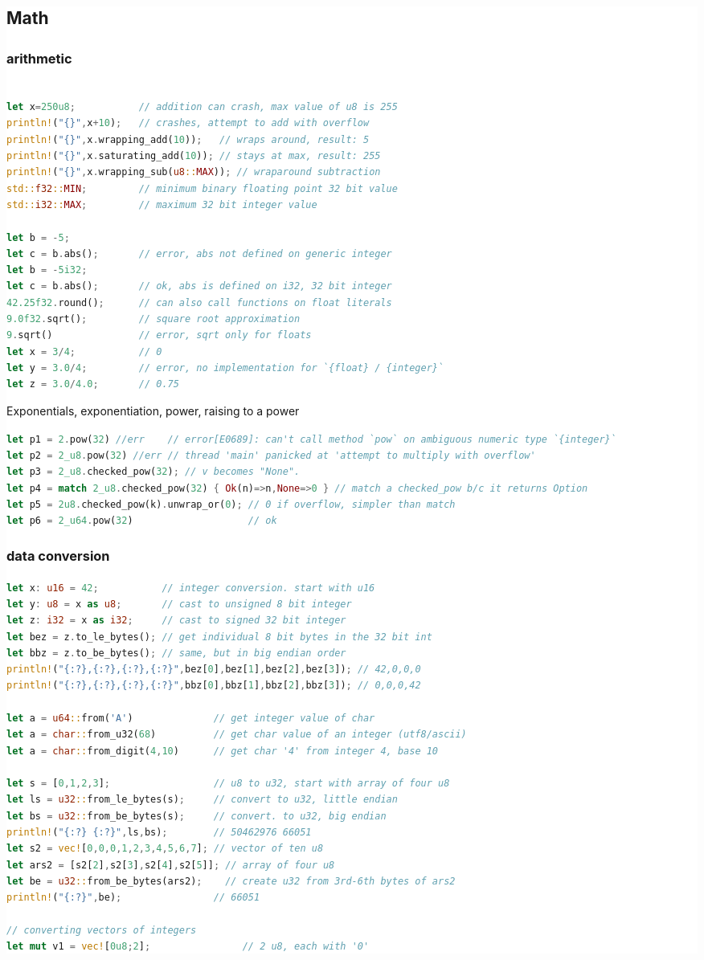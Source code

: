 ## Math

### arithmetic

```rust

let x=250u8;           // addition can crash, max value of u8 is 255
println!("{}",x+10);   // crashes, attempt to add with overflow
println!("{}",x.wrapping_add(10));   // wraps around, result: 5
println!("{}",x.saturating_add(10)); // stays at max, result: 255
println!("{}",x.wrapping_sub(u8::MAX)); // wraparound subtraction
std::f32::MIN;         // minimum binary floating point 32 bit value
std::i32::MAX;         // maximum 32 bit integer value

let b = -5;
let c = b.abs();       // error, abs not defined on generic integer
let b = -5i32;
let c = b.abs();       // ok, abs is defined on i32, 32 bit integer
42.25f32.round();      // can also call functions on float literals    
9.0f32.sqrt();         // square root approximation
9.sqrt()               // error, sqrt only for floats
let x = 3/4;           // 0
let y = 3.0/4;         // error, no implementation for `{float} / {integer}`
let z = 3.0/4.0;       // 0.75
```

Exponentials, exponentiation, power, raising to a power

```rust
let p1 = 2.pow(32) //err    // error[E0689]: can't call method `pow` on ambiguous numeric type `{integer}`
let p2 = 2_u8.pow(32) //err // thread 'main' panicked at 'attempt to multiply with overflow'
let p3 = 2_u8.checked_pow(32); // v becomes "None".
let p4 = match 2_u8.checked_pow(32) { Ok(n)=>n,None=>0 } // match a checked_pow b/c it returns Option
let p5 = 2u8.checked_pow(k).unwrap_or(0); // 0 if overflow, simpler than match 
let p6 = 2_u64.pow(32)                    // ok
```

### data conversion

```rust
let x: u16 = 42;           // integer conversion. start with u16
let y: u8 = x as u8;       // cast to unsigned 8 bit integer
let z: i32 = x as i32;     // cast to signed 32 bit integer
let bez = z.to_le_bytes(); // get individual 8 bit bytes in the 32 bit int 
let bbz = z.to_be_bytes(); // same, but in big endian order  
println!("{:?},{:?},{:?},{:?}",bez[0],bez[1],bez[2],bez[3]); // 42,0,0,0
println!("{:?},{:?},{:?},{:?}",bbz[0],bbz[1],bbz[2],bbz[3]); // 0,0,0,42

let a = u64::from('A')              // get integer value of char
let a = char::from_u32(68)          // get char value of an integer (utf8/ascii)
let a = char::from_digit(4,10)      // get char '4' from integer 4, base 10

let s = [0,1,2,3];                  // u8 to u32, start with array of four u8
let ls = u32::from_le_bytes(s);     // convert to u32, little endian
let bs = u32::from_be_bytes(s);     // convert. to u32, big endian
println!("{:?} {:?}",ls,bs);        // 50462976 66051
let s2 = vec![0,0,0,1,2,3,4,5,6,7]; // vector of ten u8
let ars2 = [s2[2],s2[3],s2[4],s2[5]]; // array of four u8
let be = u32::from_be_bytes(ars2);    // create u32 from 3rd-6th bytes of ars2
println!("{:?}",be);                // 66051

// converting vectors of integers
let mut v1 = vec![0u8;2];                // 2 u8, each with '0'
```